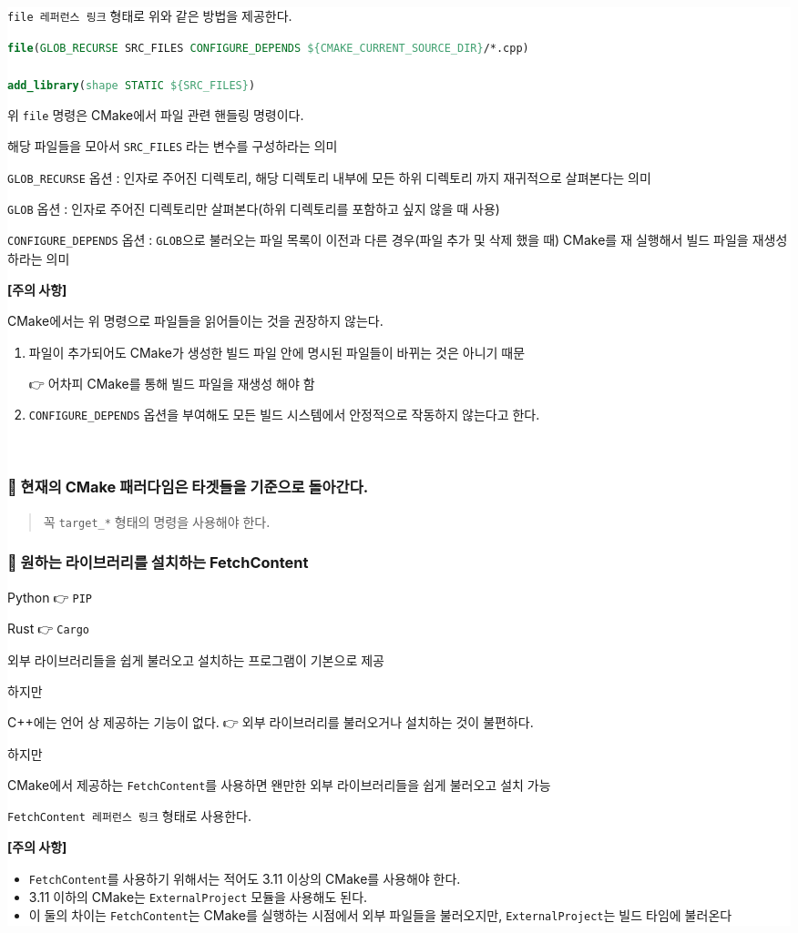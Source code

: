 ```file 레퍼런스 링크``` 형태로 위와 같은 방법을 제공한다.

```cmake
file(GLOB_RECURSE SRC_FILES CONFIGURE_DEPENDS ${CMAKE_CURRENT_SOURCE_DIR}/*.cpp)

add_library(shape STATIC ${SRC_FILES})
```

위 ```file``` 명령은 CMake에서 파일 관련 핸들링 명령이다.

해당 파일들을 모아서 ```SRC_FILES``` 라는 변수를 구성하라는 의미



```GLOB_RECURSE``` 옵션 : 인자로 주어진 디렉토리, 해당 디렉토리 내부에 모든 하위 디렉토리 까지 재귀적으로 살펴본다는 의미

```GLOB``` 옵션 : 인자로 주어진 디렉토리만 살펴본다(하위 디렉토리를 포함하고 싶지 않을 때 사용)

```CONFIGURE_DEPENDS``` 옵션 : ```GLOB```으로 불러오는 파일 목록이 이전과 다른 경우(파일 추가 및 삭제 했을 때) CMake를 재 실행해서 빌드 파일을 재생성하라는 의미



**[주의 사항]**

CMake에서는 위 명령으로 파일들을 읽어들이는 것을 권장하지 않는다.

1. 파일이 추가되어도 CMake가 생성한 빌드 파일 안에 명시된 파일들이 바뀌는 것은 아니기 때문

   :point_right: 어차피 CMake를 통해 빌드 파일을 재생성 해야 함

2. ```CONFIGURE_DEPENDS``` 옵션을 부여해도 모든 빌드 시스템에서 안정적으로 작동하지 않는다고 한다.

<br>

### :pushpin: 현재의 CMake 패러다임은 타겟들을 기준으로 돌아간다.

> 꼭 ```target_*``` 형태의 명령을 사용해야 한다.



### :pushpin: 원하는 라이브러리를 설치하는 FetchContent

Python :point_right: ```PIP```

Rust :point_right: ```Cargo```

외부 라이브러리들을 쉽게 불러오고 설치하는 프로그램이 기본으로 제공

하지만

C++에는 언어 상 제공하는 기능이 없다. :point_right: 외부 라이브러리를 불러오거나 설치하는 것이 불편하다.

하지만

CMake에서 제공하는 ```FetchContent```를 사용하면 왠만한 외부 라이브러리들을 쉽게 불러오고 설치 가능

```FetchContent 레퍼런스 링크``` 형태로 사용한다.



**[주의 사항]**

- ```FetchContent```를 사용하기 위해서는 적어도 3.11 이상의 CMake를 사용해야 한다.
- 3.11 이하의 CMake는 ```ExternalProject``` 모듈을 사용해도 된다.
- 이 둘의 차이는 ```FetchContent```는 CMake를 실행하는 시점에서 외부 파일들을 불러오지만, ```ExternalProject```는 빌드 타임에 불러온다


```